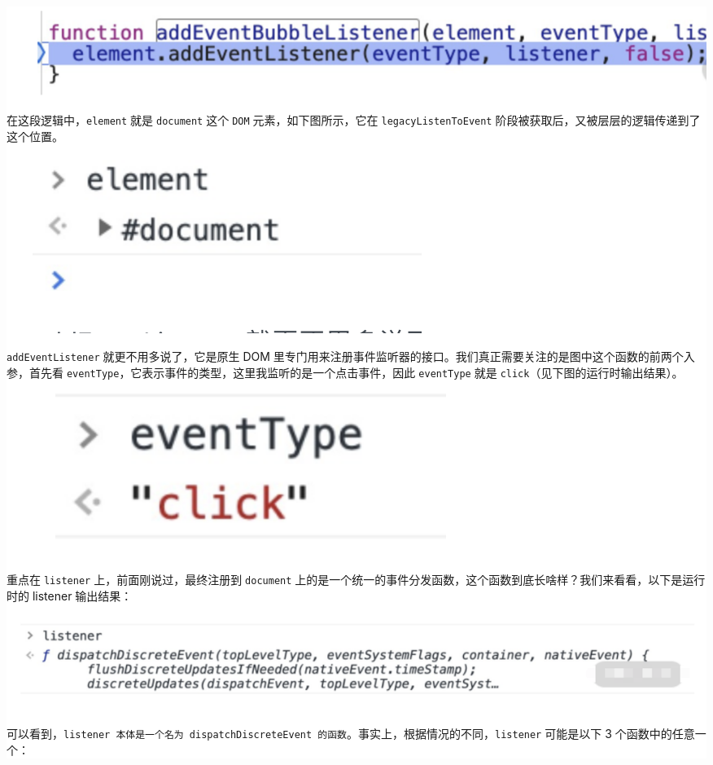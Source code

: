 ![](/images/s_poetries_work_images_20210429171744.png)

在这段逻辑中，`element` 就是 `document` 这个 `DOM` 元素，如下图所示，它在 `legacyListenToEvent`
阶段被获取后，又被层层的逻辑传递到了这个位置。

![](/images/s_poetries_work_images_20210429171811.png)

`addEventListener` 就更不用多说了，它是原生 DOM 里专门用来注册事件监听器的接口。我们真正需要关注的是图中这个函数的前两个入参，首先看
`eventType`，它表示事件的类型，这里我监听的是一个点击事件，因此 `eventType` 就是 `click`（见下图的运行时输出结果）。

![](/images/s_poetries_work_images_20210429171835.png)

重点在 `listener` 上，前面刚说过，最终注册到 `document` 上的是一个统一的事件分发函数，这个函数到底长啥样？我们来看看，以下是运行时的
listener 输出结果：

![](/images/s_poetries_work_images_20210429171910.png)

可以看到，`listener 本体是一个名为 dispatchDiscreteEvent 的函数`。事实上，根据情况的不同，`listener` 可能是以下
3 个函数中的任意一个：

